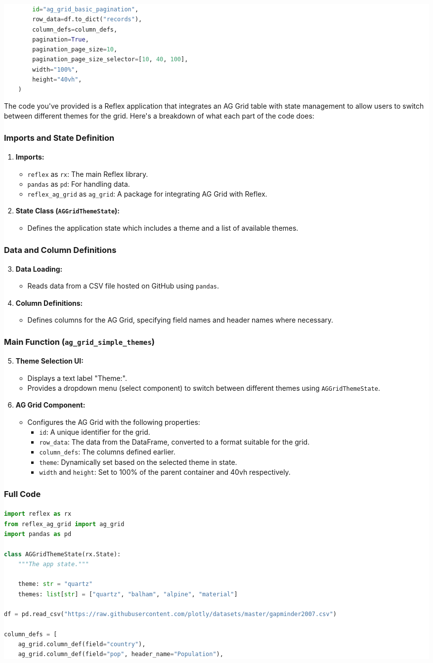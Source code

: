```python
        id="ag_grid_basic_pagination",
        row_data=df.to_dict("records"),
        column_defs=column_defs,
        pagination=True,
        pagination_page_size=10,
        pagination_page_size_selector=[10, 40, 100],
        width="100%",
        height="40vh",
    )
```

The code you've provided is a Reflex application that integrates an AG Grid table with state management to allow users to switch between different themes for the grid. Here's a breakdown of what each part of the code does:

### Imports and State Definition

1. **Imports:**
    - `reflex` as `rx`: The main Reflex library.
    - `pandas` as `pd`: For handling data.
    - `reflex_ag_grid` as `ag_grid`: A package for integrating AG Grid with Reflex.

2. **State Class (`AGGridThemeState`):**
    - Defines the application state which includes a theme and a list of available themes.

### Data and Column Definitions

3. **Data Loading:**
    - Reads data from a CSV file hosted on GitHub using `pandas`.

4. **Column Definitions:**
    - Defines columns for the AG Grid, specifying field names and header names where necessary.

### Main Function (`ag_grid_simple_themes`)

5. **Theme Selection UI:**
    - Displays a text label "Theme:".
    - Provides a dropdown menu (select component) to switch between different themes using `AGGridThemeState`.

6. **AG Grid Component:**
    - Configures the AG Grid with the following properties:
        - `id`: A unique identifier for the grid.
        - `row_data`: The data from the DataFrame, converted to a format suitable for the grid.
        - `column_defs`: The columns defined earlier.
        - `theme`: Dynamically set based on the selected theme in state.
        - `width` and `height`: Set to 100% of the parent container and 40vh respectively.

### Full Code

```python
import reflex as rx
from reflex_ag_grid import ag_grid
import pandas as pd

class AGGridThemeState(rx.State):
    """The app state."""
    
    theme: str = "quartz"
    themes: list[str] = ["quartz", "balham", "alpine", "material"]

df = pd.read_csv("https://raw.githubusercontent.com/plotly/datasets/master/gapminder2007.csv")

column_defs = [
    ag_grid.column_def(field="country"),
    ag_grid.column_def(field="pop", header_name="Population"),
```